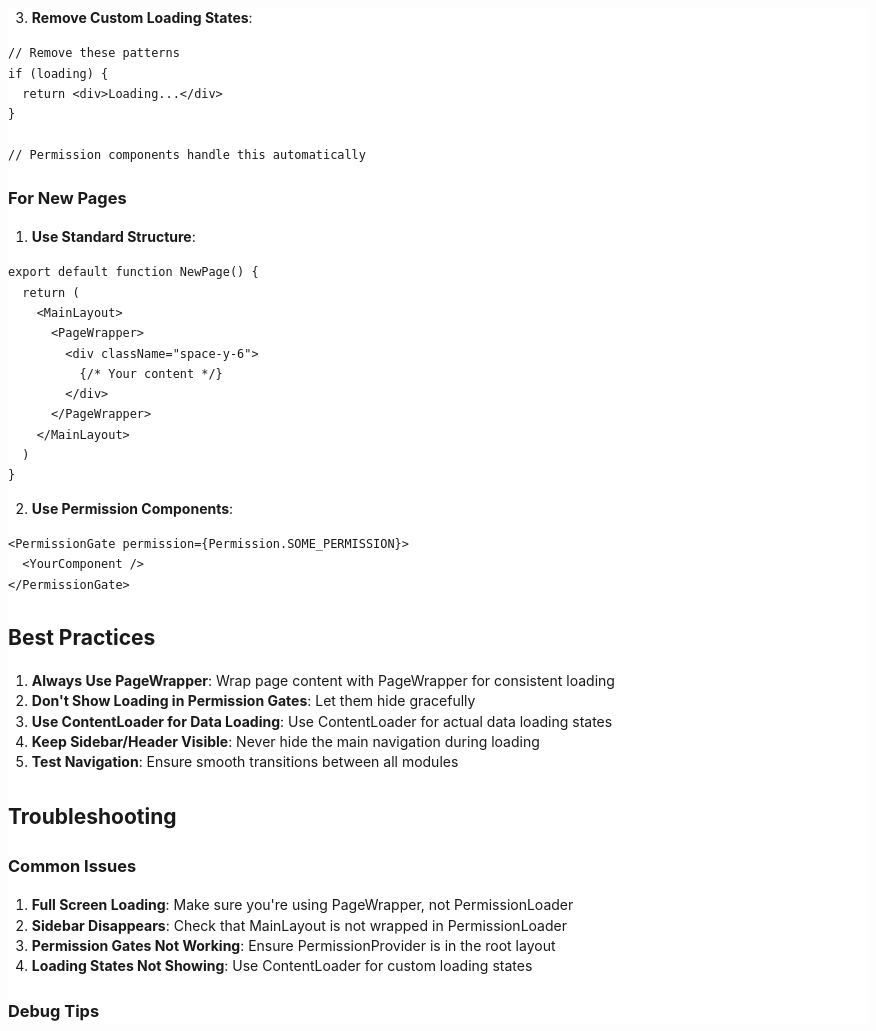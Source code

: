 3. **Remove Custom Loading States**:
```tsx
// Remove these patterns
if (loading) {
  return <div>Loading...</div>
}

// Permission components handle this automatically
```

### For New Pages

1. **Use Standard Structure**:
```tsx
export default function NewPage() {
  return (
    <MainLayout>
      <PageWrapper>
        <div className="space-y-6">
          {/* Your content */}
        </div>
      </PageWrapper>
    </MainLayout>
  )
}
```

2. **Use Permission Components**:
```tsx
<PermissionGate permission={Permission.SOME_PERMISSION}>
  <YourComponent />
</PermissionGate>
```

## Best Practices

1. **Always Use PageWrapper**: Wrap page content with PageWrapper for consistent loading
2. **Don't Show Loading in Permission Gates**: Let them hide gracefully
3. **Use ContentLoader for Data Loading**: Use ContentLoader for actual data loading states
4. **Keep Sidebar/Header Visible**: Never hide the main navigation during loading
5. **Test Navigation**: Ensure smooth transitions between all modules

## Troubleshooting

### Common Issues

1. **Full Screen Loading**: Make sure you're using PageWrapper, not PermissionLoader
2. **Sidebar Disappears**: Check that MainLayout is not wrapped in PermissionLoader
3. **Permission Gates Not Working**: Ensure PermissionProvider is in the root layout
4. **Loading States Not Showing**: Use ContentLoader for custom loading states

### Debug Tips
